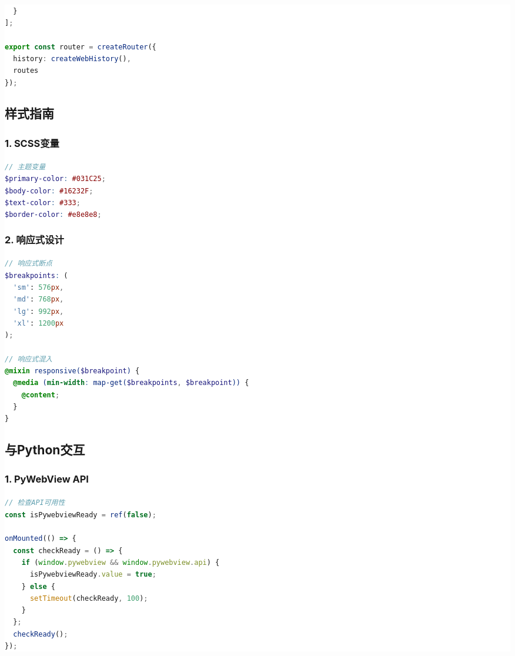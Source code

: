 ```typescript
  }
];

export const router = createRouter({
  history: createWebHistory(),
  routes
});
```

## 样式指南

### 1. SCSS变量
```scss
// 主题变量
$primary-color: #031C25;
$body-color: #16232F;
$text-color: #333;
$border-color: #e8e8e8;
```

### 2. 响应式设计
```scss
// 响应式断点
$breakpoints: (
  'sm': 576px,
  'md': 768px,
  'lg': 992px,
  'xl': 1200px
);

// 响应式混入
@mixin responsive($breakpoint) {
  @media (min-width: map-get($breakpoints, $breakpoint)) {
    @content;
  }
}
```

## 与Python交互

### 1. PyWebView API
```typescript
// 检查API可用性
const isPywebviewReady = ref(false);

onMounted(() => {
  const checkReady = () => {
    if (window.pywebview && window.pywebview.api) {
      isPywebviewReady.value = true;
    } else {
      setTimeout(checkReady, 100);
    }
  };
  checkReady();
});
```
